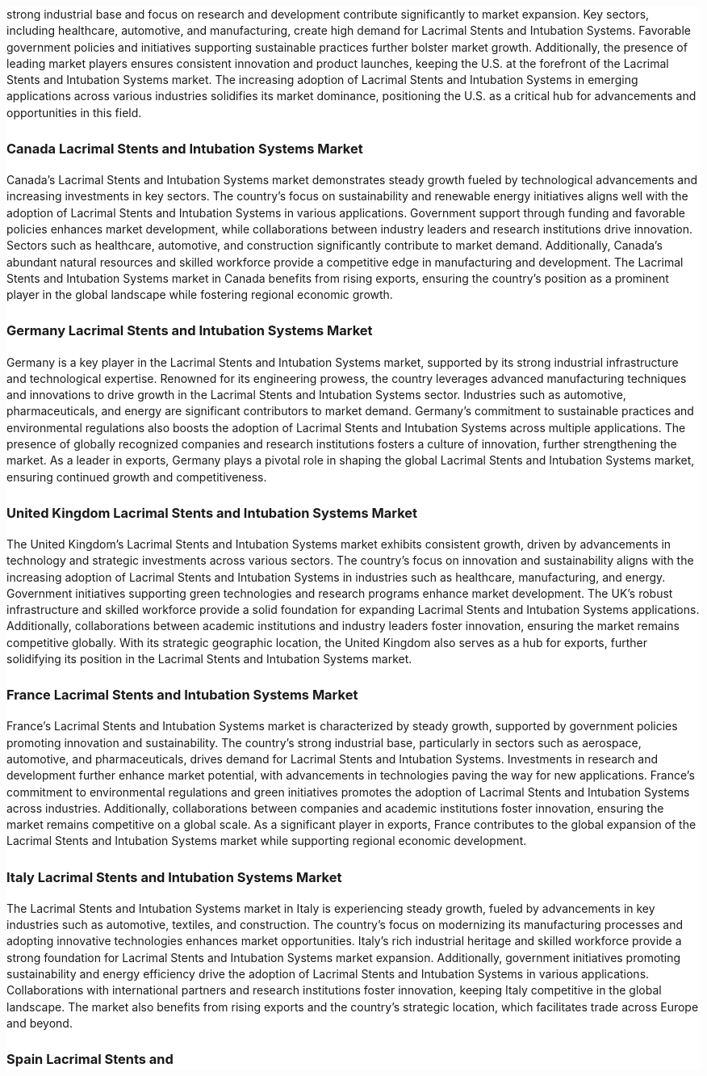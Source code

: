 strong industrial base and focus on research and development contribute significantly to market expansion. Key sectors, including healthcare, automotive, and manufacturing, create high demand for Lacrimal Stents and Intubation Systems. Favorable government policies and initiatives supporting sustainable practices further bolster market growth. Additionally, the presence of leading market players ensures consistent innovation and product launches, keeping the U.S. at the forefront of the Lacrimal Stents and Intubation Systems market. The increasing adoption of Lacrimal Stents and Intubation Systems in emerging applications across various industries solidifies its market dominance, positioning the U.S. as a critical hub for advancements and opportunities in this field.</p><h3>Canada Lacrimal Stents and Intubation Systems Market</h3><p>Canada&rsquo;s Lacrimal Stents and Intubation Systems market demonstrates steady growth fueled by technological advancements and increasing investments in key sectors. The country&rsquo;s focus on sustainability and renewable energy initiatives aligns well with the adoption of Lacrimal Stents and Intubation Systems in various applications. Government support through funding and favorable policies enhances market development, while collaborations between industry leaders and research institutions drive innovation. Sectors such as healthcare, automotive, and construction significantly contribute to market demand. Additionally, Canada&rsquo;s abundant natural resources and skilled workforce provide a competitive edge in manufacturing and development. The Lacrimal Stents and Intubation Systems market in Canada benefits from rising exports, ensuring the country&rsquo;s position as a prominent player in the global landscape while fostering regional economic growth.</p><h3>Germany Lacrimal Stents and Intubation Systems Market</h3><p>Germany is a key player in the Lacrimal Stents and Intubation Systems market, supported by its strong industrial infrastructure and technological expertise. Renowned for its engineering prowess, the country leverages advanced manufacturing techniques and innovations to drive growth in the Lacrimal Stents and Intubation Systems sector. Industries such as automotive, pharmaceuticals, and energy are significant contributors to market demand. Germany&rsquo;s commitment to sustainable practices and environmental regulations also boosts the adoption of Lacrimal Stents and Intubation Systems across multiple applications. The presence of globally recognized companies and research institutions fosters a culture of innovation, further strengthening the market. As a leader in exports, Germany plays a pivotal role in shaping the global Lacrimal Stents and Intubation Systems market, ensuring continued growth and competitiveness.</p><h3>United Kingdom Lacrimal Stents and Intubation Systems Market</h3><p>The United Kingdom&rsquo;s Lacrimal Stents and Intubation Systems market exhibits consistent growth, driven by advancements in technology and strategic investments across various sectors. The country&rsquo;s focus on innovation and sustainability aligns with the increasing adoption of Lacrimal Stents and Intubation Systems in industries such as healthcare, manufacturing, and energy. Government initiatives supporting green technologies and research programs enhance market development. The UK&rsquo;s robust infrastructure and skilled workforce provide a solid foundation for expanding Lacrimal Stents and Intubation Systems applications. Additionally, collaborations between academic institutions and industry leaders foster innovation, ensuring the market remains competitive globally. With its strategic geographic location, the United Kingdom also serves as a hub for exports, further solidifying its position in the Lacrimal Stents and Intubation Systems market.</p><h3>France Lacrimal Stents and Intubation Systems Market</h3><p>France&rsquo;s Lacrimal Stents and Intubation Systems market is characterized by steady growth, supported by government policies promoting innovation and sustainability. The country&rsquo;s strong industrial base, particularly in sectors such as aerospace, automotive, and pharmaceuticals, drives demand for Lacrimal Stents and Intubation Systems. Investments in research and development further enhance market potential, with advancements in technologies paving the way for new applications. France&rsquo;s commitment to environmental regulations and green initiatives promotes the adoption of Lacrimal Stents and Intubation Systems across industries. Additionally, collaborations between companies and academic institutions foster innovation, ensuring the market remains competitive on a global scale. As a significant player in exports, France contributes to the global expansion of the Lacrimal Stents and Intubation Systems market while supporting regional economic development.</p><h3>Italy Lacrimal Stents and Intubation Systems Market</h3><p>The Lacrimal Stents and Intubation Systems market in Italy is experiencing steady growth, fueled by advancements in key industries such as automotive, textiles, and construction. The country&rsquo;s focus on modernizing its manufacturing processes and adopting innovative technologies enhances market opportunities. Italy&rsquo;s rich industrial heritage and skilled workforce provide a strong foundation for Lacrimal Stents and Intubation Systems market expansion. Additionally, government initiatives promoting sustainability and energy efficiency drive the adoption of Lacrimal Stents and Intubation Systems in various applications. Collaborations with international partners and research institutions foster innovation, keeping Italy competitive in the global landscape. The market also benefits from rising exports and the country&rsquo;s strategic location, which facilitates trade across Europe and beyond.</p><h3>Spain Lacrimal Stents and